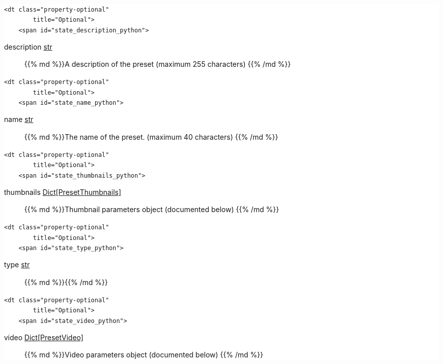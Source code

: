     <dt class="property-optional"
            title="Optional">
        <span id="state_description_python">
<a href="#state_description_python" style="color: inherit; text-decoration: inherit;">description</a>
</span> 
        <span class="property-indicator"></span>
        <span class="property-type"><a href="https://docs.python.org/3/library/stdtypes.html">str</a></span>
    </dt>
    <dd>{{% md %}}A description of the preset (maximum 255 characters)
{{% /md %}}</dd>

    <dt class="property-optional"
            title="Optional">
        <span id="state_name_python">
<a href="#state_name_python" style="color: inherit; text-decoration: inherit;">name</a>
</span> 
        <span class="property-indicator"></span>
        <span class="property-type"><a href="https://docs.python.org/3/library/stdtypes.html">str</a></span>
    </dt>
    <dd>{{% md %}}The name of the preset. (maximum 40 characters)
{{% /md %}}</dd>

    <dt class="property-optional"
            title="Optional">
        <span id="state_thumbnails_python">
<a href="#state_thumbnails_python" style="color: inherit; text-decoration: inherit;">thumbnails</a>
</span> 
        <span class="property-indicator"></span>
        <span class="property-type"><a href="#presetthumbnails">Dict[Preset<wbr>Thumbnails]</a></span>
    </dt>
    <dd>{{% md %}}Thumbnail parameters object (documented below)
{{% /md %}}</dd>

    <dt class="property-optional"
            title="Optional">
        <span id="state_type_python">
<a href="#state_type_python" style="color: inherit; text-decoration: inherit;">type</a>
</span> 
        <span class="property-indicator"></span>
        <span class="property-type"><a href="https://docs.python.org/3/library/stdtypes.html">str</a></span>
    </dt>
    <dd>{{% md %}}{{% /md %}}</dd>

    <dt class="property-optional"
            title="Optional">
        <span id="state_video_python">
<a href="#state_video_python" style="color: inherit; text-decoration: inherit;">video</a>
</span> 
        <span class="property-indicator"></span>
        <span class="property-type"><a href="#presetvideo">Dict[Preset<wbr>Video]</a></span>
    </dt>
    <dd>{{% md %}}Video parameters object (documented below)
{{% /md %}}</dd>
